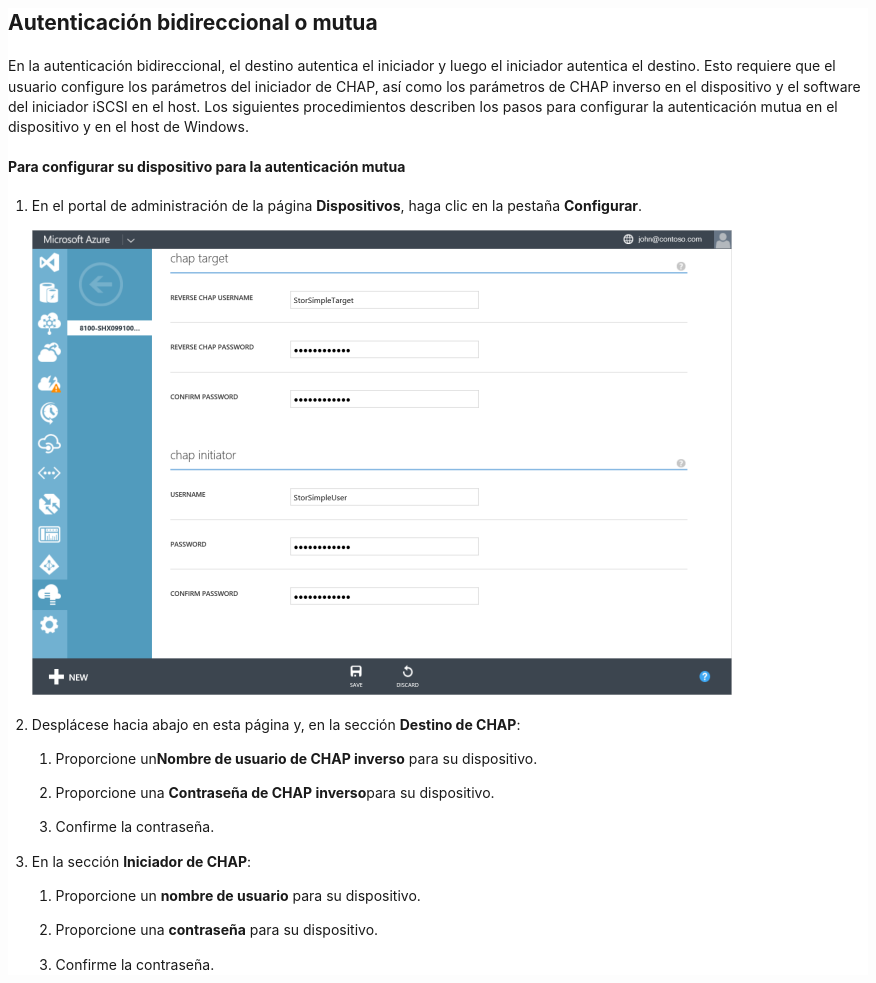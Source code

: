 
## Autenticación bidireccional o mutua

En la autenticación bidireccional, el destino autentica el iniciador y luego el iniciador autentica el destino. Esto requiere que el usuario configure los parámetros del iniciador de CHAP, así como los parámetros de CHAP inverso en el dispositivo y el software del iniciador iSCSI en el host. Los siguientes procedimientos describen los pasos para configurar la autenticación mutua en el dispositivo y en el host de Windows.

#### Para configurar su dispositivo para la autenticación mutua

1. En el portal de administración de la página **Dispositivos**, haga clic en la pestaña **Configurar**.

    ![Destino CHAP](./media/storsimple-configure-chap/IC740948.png)

2. Desplácese hacia abajo en esta página y, en la sección **Destino de CHAP**:
													
	1. Proporcione un**Nombre de usuario de CHAP inverso** para su dispositivo.

	2. Proporcione una **Contraseña de CHAP inverso**para su dispositivo.

	3. Confirme la contraseña.

3. En la sección **Iniciador de CHAP**:
												
	1. Proporcione un **nombre de usuario** para su dispositivo.

	1. Proporcione una **contraseña** para su dispositivo.

	3. Confirme la contraseña.
